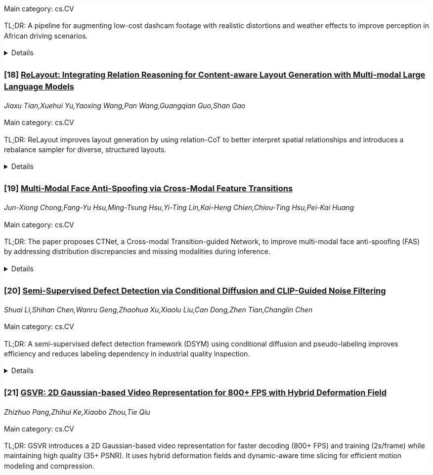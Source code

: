 Main category: cs.CV

TL;DR: A pipeline for augmenting low-cost dashcam footage with realistic distortions and weather effects to improve perception in African driving scenarios.


<details><summary>Details</summary></details>


### [18] [ReLayout: Integrating Relation Reasoning for Content-aware Layout Generation with Multi-modal Large Language Models](https://arxiv.org/abs/2507.05568)
*Jiaxu Tian,Xuehui Yu,Yaoxing Wang,Pan Wang,Guangqian Guo,Shan Gao*

Main category: cs.CV

TL;DR: ReLayout improves layout generation by using relation-CoT to better interpret spatial relationships and introduces a rebalance sampler for diverse, structured layouts.


<details><summary>Details</summary></details>


### [19] [Multi-Modal Face Anti-Spoofing via Cross-Modal Feature Transitions](https://arxiv.org/abs/2507.05575)
*Jun-Xiong Chong,Fang-Yu Hsu,Ming-Tsung Hsu,Yi-Ting Lin,Kai-Heng Chien,Chiou-Ting Hsu,Pei-Kai Huang*

Main category: cs.CV

TL;DR: The paper proposes CTNet, a Cross-modal Transition-guided Network, to improve multi-modal face anti-spoofing (FAS) by addressing distribution discrepancies and missing modalities during inference.


<details><summary>Details</summary></details>


### [20] [Semi-Supervised Defect Detection via Conditional Diffusion and CLIP-Guided Noise Filtering](https://arxiv.org/abs/2507.05588)
*Shuai Li,Shihan Chen,Wanru Geng,Zhaohua Xu,Xiaolu Liu,Can Dong,Zhen Tian,Changlin Chen*

Main category: cs.CV

TL;DR: A semi-supervised defect detection framework (DSYM) using conditional diffusion and pseudo-labeling improves efficiency and reduces labeling dependency in industrial quality inspection.


<details><summary>Details</summary></details>


### [21] [GSVR: 2D Gaussian-based Video Representation for 800+ FPS with Hybrid Deformation Field](https://arxiv.org/abs/2507.05594)
*Zhizhuo Pang,Zhihui Ke,Xiaobo Zhou,Tie Qiu*

Main category: cs.CV

TL;DR: GSVR introduces a 2D Gaussian-based video representation for faster decoding (800+ FPS) and training (2s/frame) while maintaining high quality (35+ PSNR). It uses hybrid deformation fields and dynamic-aware time slicing for efficient motion modeling and compression.
